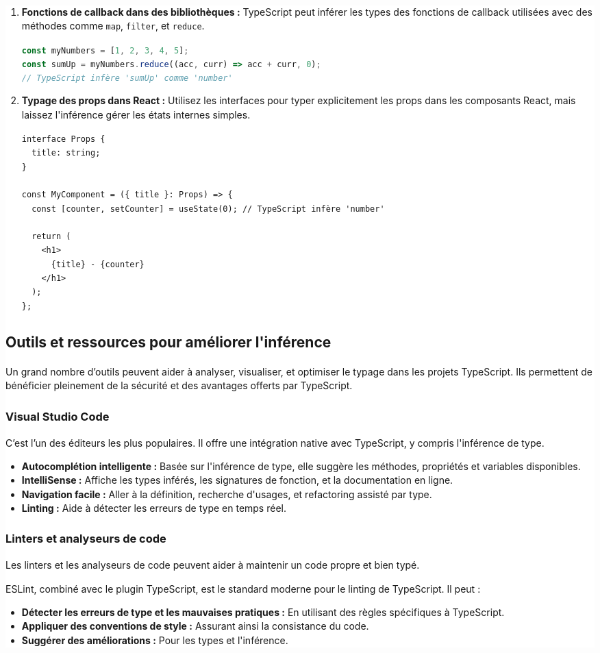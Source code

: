 1. **Fonctions de callback dans des bibliothèques :** TypeScript peut inférer les types des fonctions de callback utilisées avec des méthodes comme `map`, `filter`, et `reduce`.

   ```typescript
   const myNumbers = [1, 2, 3, 4, 5];
   const sumUp = myNumbers.reduce((acc, curr) => acc + curr, 0);
   // TypeScript infère 'sumUp' comme 'number'
   ```

2. **Typage des props dans React :** Utilisez les interfaces pour typer explicitement les props dans les composants React, mais laissez l'inférence gérer les états internes simples.

   ```tsx
   interface Props {
     title: string;
   }

   const MyComponent = ({ title }: Props) => {
     const [counter, setCounter] = useState(0); // TypeScript infère 'number'

     return (
       <h1>
         {title} - {counter}
       </h1>
     );
   };
   ```

## Outils et ressources pour améliorer l'inférence

Un grand nombre d’outils peuvent aider à analyser, visualiser, et optimiser le typage dans les projets TypeScript. Ils permettent de bénéficier pleinement de la sécurité et des avantages offerts par TypeScript.

### **Visual Studio Code**

C’est l’un des éditeurs les plus populaires. Il offre une intégration native avec TypeScript, y compris l'inférence de type.

- **Autocomplétion intelligente :** Basée sur l'inférence de type, elle suggère les méthodes, propriétés et variables disponibles.
- **IntelliSense :** Affiche les types inférés, les signatures de fonction, et la documentation en ligne.
- **Navigation facile :** Aller à la définition, recherche d'usages, et refactoring assisté par type.
- **Linting :** Aide à détecter les erreurs de type en temps réel.

### Linters et analyseurs de code

Les linters et les analyseurs de code peuvent aider à maintenir un code propre et bien typé.

ESLint, combiné avec le plugin TypeScript, est le standard moderne pour le linting de TypeScript. Il peut :

- **Détecter les erreurs de type et les mauvaises pratiques :** En utilisant des règles spécifiques à TypeScript.
- **Appliquer des conventions de style :** Assurant ainsi la consistance du code.
- **Suggérer des améliorations :** Pour les types et l'inférence.
